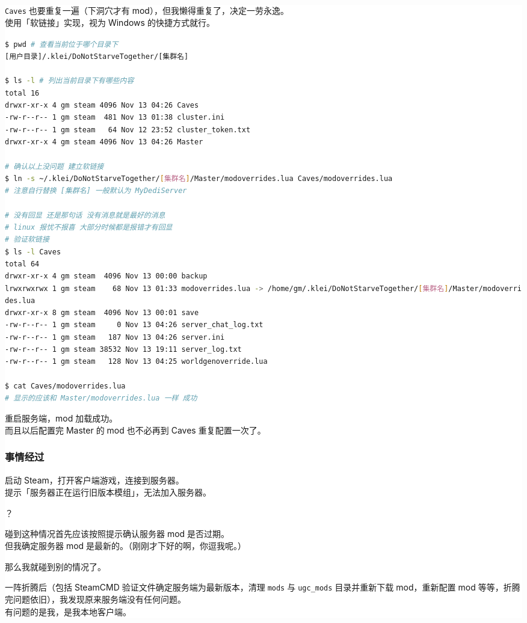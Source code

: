 `Caves` 也要重复一遍（下洞穴才有 mod），但我懒得重复了，决定一劳永逸。  
使用「软链接」实现，视为 Windows 的快捷方式就行。  
```Bash
$ pwd # 查看当前位于哪个目录下
[用户目录]/.klei/DoNotStarveTogether/[集群名]

$ ls -l # 列出当前目录下有哪些内容
total 16
drwxr-xr-x 4 gm steam 4096 Nov 13 04:26 Caves
-rw-r--r-- 1 gm steam  481 Nov 13 01:38 cluster.ini
-rw-r--r-- 1 gm steam   64 Nov 12 23:52 cluster_token.txt
drwxr-xr-x 4 gm steam 4096 Nov 13 04:26 Master

# 确认以上没问题 建立软链接
$ ln -s ~/.klei/DoNotStarveTogether/[集群名]/Master/modoverrides.lua Caves/modoverrides.lua
# 注意自行替换 [集群名] 一般默认为 MyDediServer

# 没有回显 还是那句话 没有消息就是最好的消息
# linux 报忧不报喜 大部分时候都是报错才有回显
# 验证软链接
$ ls -l Caves
total 64
drwxr-xr-x 4 gm steam  4096 Nov 13 00:00 backup
lrwxrwxrwx 1 gm steam    68 Nov 13 01:33 modoverrides.lua -> /home/gm/.klei/DoNotStarveTogether/[集群名]/Master/modoverrides.lua
drwxr-xr-x 8 gm steam  4096 Nov 13 00:01 save
-rw-r--r-- 1 gm steam     0 Nov 13 04:26 server_chat_log.txt
-rw-r--r-- 1 gm steam   187 Nov 13 04:26 server.ini
-rw-r--r-- 1 gm steam 38532 Nov 13 19:11 server_log.txt
-rw-r--r-- 1 gm steam   128 Nov 13 04:25 worldgenoverride.lua

$ cat Caves/modoverrides.lua
# 显示的应该和 Master/modoverrides.lua 一样 成功
```

重启服务端，mod 加载成功。  
而且以后配置完 Master 的 mod 也不必再到 Caves 重复配置一次了。  

### 事情经过

启动 Steam，打开客户端游戏，连接到服务器。  
提示「服务器正在运行旧版本模组」，无法加入服务器。  

<span class="sticker">？</span>  

碰到这种情况首先应该按照提示确认服务器 mod 是否过期。  
但我确定服务器 mod 是最新的。（刚刚才下好的啊，你逗我呢。）  

那么我就碰到别的情况了。  

一阵折腾后（包括 SteamCMD 验证文件确定服务端为最新版本，清理 `mods` 与 `ugc_mods` 目录并重新下载 mod，重新配置 mod 等等，折腾完问题依旧），我发现原来服务端没有任何问题。  
有问题的是我，是我本地客户端。  
